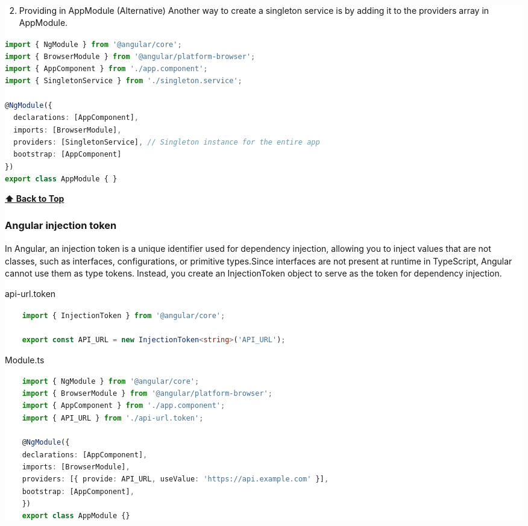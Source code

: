 2. Providing in AppModule (Alternative)
Another way to create a singleton service is by adding it to the providers array in AppModule.

```typescript
import { NgModule } from '@angular/core';
import { BrowserModule } from '@angular/platform-browser';
import { AppComponent } from './app.component';
import { SingletonService } from './singleton.service';

@NgModule({
  declarations: [AppComponent],
  imports: [BrowserModule],
  providers: [SingletonService], // Singleton instance for the entire app
  bootstrap: [AppComponent]
})
export class AppModule { }
```



**[⬆ Back to Top](#table-of-contents)**




### Angular injection token

In Angular, an injection token is a unique identifier used for dependency injection,
allowing you to inject values that are not classes, such as interfaces, configurations, 
or primitive types.Since interfaces are not present at runtime in TypeScript, 
Angular cannot use them as type tokens. 
Instead, you create an InjectionToken object to serve as the token for dependency injection.


api-url.token
```typescript
    import { InjectionToken } from '@angular/core';

    export const API_URL = new InjectionToken<string>('API_URL');
```


Module.ts
```typescript
    import { NgModule } from '@angular/core';
    import { BrowserModule } from '@angular/platform-browser';
    import { AppComponent } from './app.component';
    import { API_URL } from './api-url.token';

    @NgModule({
    declarations: [AppComponent],
    imports: [BrowserModule],
    providers: [{ provide: API_URL, useValue: 'https://api.example.com' }],
    bootstrap: [AppComponent],
    })
    export class AppModule {}
```
